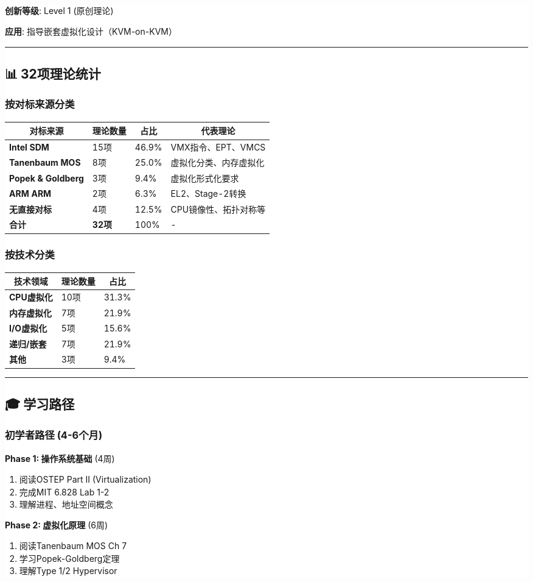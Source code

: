 **创新等级**: Level 1 (原创理论)

**应用**: 指导嵌套虚拟化设计（KVM-on-KVM）

---

## 📊 32项理论统计

### 按对标来源分类

| 对标来源 | 理论数量 | 占比 | 代表理论 |
|---------|---------|------|---------|
| **Intel SDM** | 15项 | 46.9% | VMX指令、EPT、VMCS |
| **Tanenbaum MOS** | 8项 | 25.0% | 虚拟化分类、内存虚拟化 |
| **Popek & Goldberg** | 3项 | 9.4% | 虚拟化形式化要求 |
| **ARM ARM** | 2项 | 6.3% | EL2、Stage-2转换 |
| **无直接对标** | 4项 | 12.5% | CPU镜像性、拓扑对称等 |
| **合计** | **32项** | 100% | - |

### 按技术分类

| 技术领域 | 理论数量 | 占比 |
|---------|---------|------|
| **CPU虚拟化** | 10项 | 31.3% |
| **内存虚拟化** | 7项 | 21.9% |
| **I/O虚拟化** | 5项 | 15.6% |
| **递归/嵌套** | 7项 | 21.9% |
| **其他** | 3项 | 9.4% |

---

## 🎓 学习路径

### 初学者路径 (4-6个月)

**Phase 1: 操作系统基础** (4周)

1. 阅读OSTEP Part II (Virtualization)
2. 完成MIT 6.828 Lab 1-2
3. 理解进程、地址空间概念

**Phase 2: 虚拟化原理** (6周)

1. 阅读Tanenbaum MOS Ch 7
2. 学习Popek-Goldberg定理
3. 理解Type 1/2 Hypervisor
